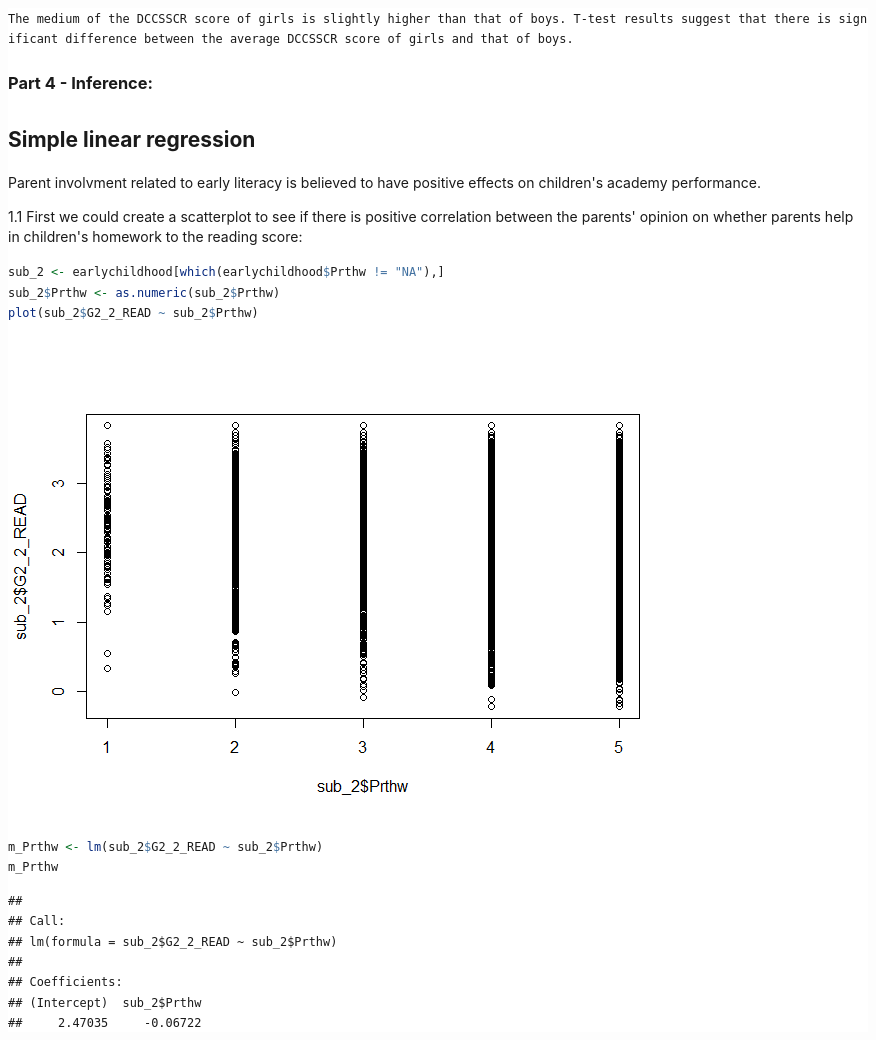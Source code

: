     The medium of the DCCSSCR score of girls is slightly higher than that of boys. T-test results suggest that there is significant difference between the average DCCSSCR score of girls and that of boys.

### Part 4 - Inference:

Simple linear regression
------------------------

Parent involvment related to early literacy is believed to have positive effects on children's academy performance.

1.1 First we could create a scatterplot to see if there is positive correlation between the parents' opinion on whether parents help in children's homework to the reading score:

``` r
sub_2 <- earlychildhood[which(earlychildhood$Prthw != "NA"),]
sub_2$Prthw <- as.numeric(sub_2$Prthw)
plot(sub_2$G2_2_READ ~ sub_2$Prthw)
```

![](DATA606_final_project_files/figure-markdown_github/unnamed-chunk-29-1.png)

``` r
m_Prthw <- lm(sub_2$G2_2_READ ~ sub_2$Prthw)
m_Prthw
```

    ## 
    ## Call:
    ## lm(formula = sub_2$G2_2_READ ~ sub_2$Prthw)
    ## 
    ## Coefficients:
    ## (Intercept)  sub_2$Prthw  
    ##     2.47035     -0.06722
